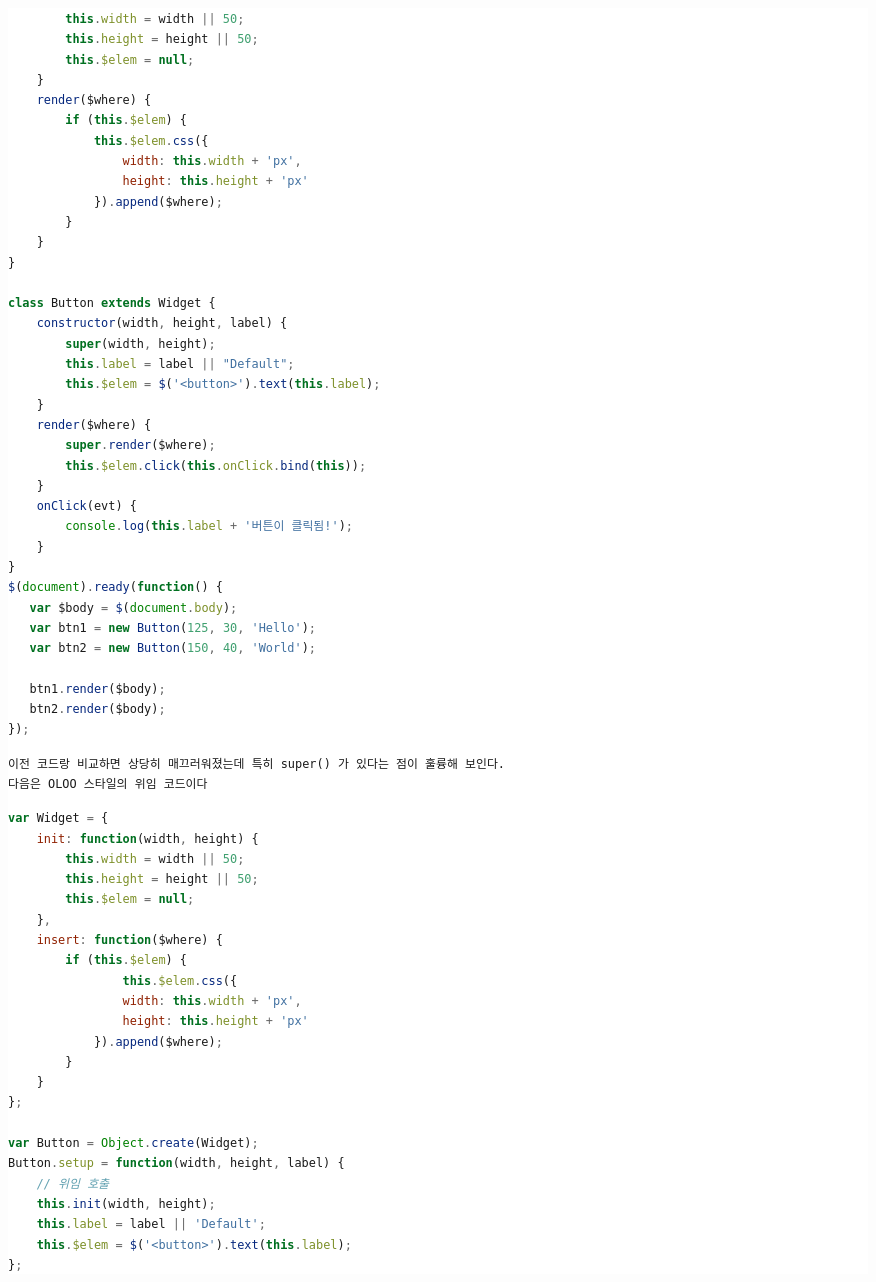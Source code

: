 ```javascript
        this.width = width || 50;
        this.height = height || 50;
        this.$elem = null;
    }
    render($where) {
        if (this.$elem) {
            this.$elem.css({
                width: this.width + 'px',
                height: this.height + 'px'
            }).append($where);
        }  
    }
}

class Button extends Widget {
    constructor(width, height, label) {
        super(width, height);
        this.label = label || "Default";
        this.$elem = $('<button>').text(this.label);
    }
    render($where) {
        super.render($where);
        this.$elem.click(this.onClick.bind(this));
    }
    onClick(evt) {
        console.log(this.label + '버튼이 클릭됨!');
    }
}
$(document).ready(function() {
   var $body = $(document.body);
   var btn1 = new Button(125, 30, 'Hello');
   var btn2 = new Button(150, 40, 'World');
   
   btn1.render($body);
   btn2.render($body);
});
```
    이전 코드랑 비교하면 상당히 매끄러워졌는데 특히 super() 가 있다는 점이 훌륭해 보인다.
    다음은 OLOO 스타일의 위임 코드이다
```javascript
var Widget = {
    init: function(width, height) {
        this.width = width || 50;
        this.height = height || 50;
        this.$elem = null;
    },
    insert: function($where) {
        if (this.$elem) {
                this.$elem.css({
                width: this.width + 'px',
                height: this.height + 'px'
            }).append($where);
        }
    }
};

var Button = Object.create(Widget);
Button.setup = function(width, height, label) {
    // 위임 호출
    this.init(width, height);
    this.label = label || 'Default';
    this.$elem = $('<button>').text(this.label);
};
```